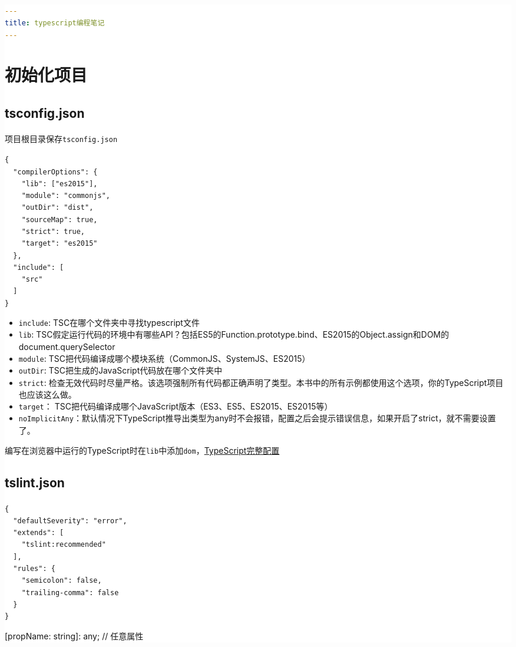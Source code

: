 ```yaml
---
title: typescript编程笔记
---
```


# 初始化项目


## tsconfig.json

项目根目录保存`tsconfig.json`

```
{
  "compilerOptions": {
    "lib": ["es2015"],
    "module": "commonjs",
    "outDir": "dist",
    "sourceMap": true,
    "strict": true,
    "target": "es2015"
  },
  "include": [
    "src"
  ]
}
```

- `include`: TSC在哪个文件夹中寻找typescript文件
- `lib`: TSC假定运行代码的环境中有哪些API？包括ES5的Function.prototype.bind、ES2015的Object.assign和DOM的document.querySelector
- `module`: TSC把代码编译成哪个模块系统（CommonJS、SystemJS、ES2015）
- `outDir`: TSC把生成的JavaScript代码放在哪个文件夹中
- `strict`: 检查无效代码时尽量严格。该选项强制所有代码都正确声明了类型。本书中的所有示例都使用这个选项，你的TypeScript项目也应该这么做。
- `target`： TSC把代码编译成哪个JavaScript版本（ES3、ES5、ES2015、ES2015等）
- `noImplicitAny`：默认情况下TypeScript推导出类型为any时不会报错，配置之后会提示错误信息，如果开启了strict，就不需要设置了。


编写在浏览器中运行的TypeScript时在`lib`中添加`dom`，[TypeScript完整配置](https://www.typescriptlang.org/docs/handbook/compiler-options.html)


## tslint.json

```
{
  "defaultSeverity": "error",
  "extends": [
    "tslint:recommended"
  ],
  "rules": {
    "semicolon": false,
    "trailing-comma": false
  }
}
```


  [propName: string]: any;    // 任意属性